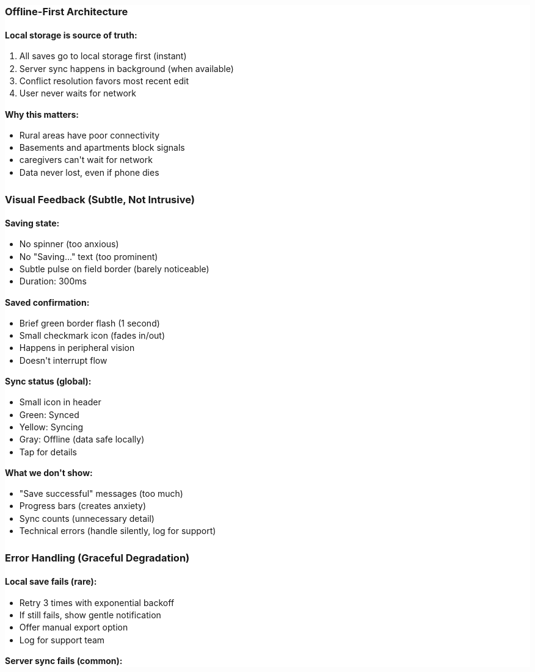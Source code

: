 ### Offline-First Architecture

**Local storage is source of truth:**

1. All saves go to local storage first (instant)
2. Server sync happens in background (when available)
3. Conflict resolution favors most recent edit
4. User never waits for network

**Why this matters:**

- Rural areas have poor connectivity
- Basements and apartments block signals
- caregivers can't wait for network
- Data never lost, even if phone dies

### Visual Feedback (Subtle, Not Intrusive)

**Saving state:**

- No spinner (too anxious)
- No "Saving..." text (too prominent)
- Subtle pulse on field border (barely noticeable)
- Duration: 300ms

**Saved confirmation:**

- Brief green border flash (1 second)
- Small checkmark icon (fades in/out)
- Happens in peripheral vision
- Doesn't interrupt flow

**Sync status (global):**

- Small icon in header
- Green: Synced
- Yellow: Syncing
- Gray: Offline (data safe locally)
- Tap for details

**What we don't show:**

- "Save successful" messages (too much)
- Progress bars (creates anxiety)
- Sync counts (unnecessary detail)
- Technical errors (handle silently, log for support)

### Error Handling (Graceful Degradation)

**Local save fails (rare):**

- Retry 3 times with exponential backoff
- If still fails, show gentle notification
- Offer manual export option
- Log for support team

**Server sync fails (common):**
